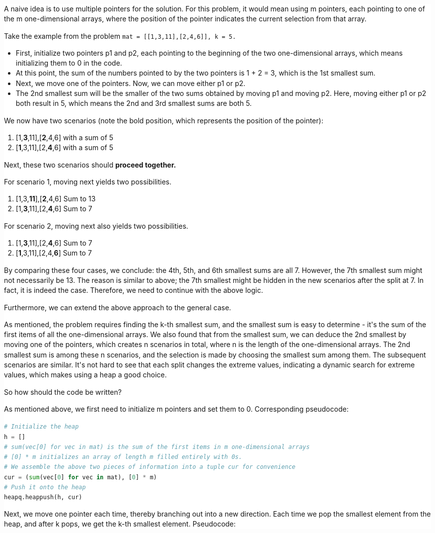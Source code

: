A naive idea is to use multiple pointers for the solution. For this problem, it would mean using m pointers, each pointing to one of the m one-dimensional arrays, where the position of the pointer indicates the current selection from that array.

Take the example from the problem `mat = [[1,3,11],[2,4,6]], k = 5.`

- First, initialize two pointers p1 and p2, each pointing to the beginning of the two one-dimensional arrays, which means initializing them to 0 in the code.
- At this point, the sum of the numbers pointed to by the two pointers is 1 + 2 = 3, which is the 1st smallest sum.
- Next, we move one of the pointers. Now, we can move either p1 or p2.
- The 2nd smallest sum will be the smaller of the two sums obtained by moving p1 and moving p2. Here, moving either p1 or p2 both result in 5, which means the 2nd and 3rd smallest sums are both 5.

We now have two scenarios (note the bold position, which represents the position of the pointer):

1. [1,**3**,11],[**2**,4,6] with a sum of 5
2. [**1**,3,11],[2,**4**,6] with a sum of 5

Next, these two scenarios should **proceed together.**

For scenario 1, moving next yields two possibilities.

1. [1,3,**11**],[**2**,4,6] Sum to 13
2. [1,**3**,11],[2,**4**,6] Sum to 7

For scenario 2, moving next also yields two possibilities.

1. [1,**3**,11],[2,**4**,6] Sum to 7
2. [**1**,3,11],[2,4,**6**] Sum to 7

By comparing these four cases, we conclude: the 4th, 5th, and 6th smallest sums are all 7. However, the 7th smallest sum might not necessarily be 13. The reason is similar to above; the 7th smallest might be hidden in the new scenarios after the split at 7. In fact, it is indeed the case. Therefore, we need to continue with the above logic.

Furthermore, we can extend the above approach to the general case.

As mentioned, the problem requires finding the k-th smallest sum, and the smallest sum is easy to determine - it's the sum of the first items of all the one-dimensional arrays. We also found that from the smallest sum, we can deduce the 2nd smallest by moving one of the pointers, which creates n scenarios in total, where n is the length of the one-dimensional arrays. The 2nd smallest sum is among these n scenarios, and the selection is made by choosing the smallest sum among them. The subsequent scenarios are similar. It's not hard to see that each split changes the extreme values, indicating a dynamic search for extreme values, which makes using a heap a good choice.

So how should the code be written?

As mentioned above, we first need to initialize m pointers and set them to 0. Corresponding pseudocode:

```py
# Initialize the heap
h = []
# sum(vec[0] for vec in mat) is the sum of the first items in m one-dimensional arrays
# [0] * m initializes an array of length m filled entirely with 0s.
# We assemble the above two pieces of information into a tuple cur for convenience
cur = (sum(vec[0] for vec in mat), [0] * m)
# Push it onto the heap
heapq.heappush(h, cur)
```
Next, we move one pointer each time, thereby branching out into a new direction. Each time we pop the smallest element from the heap, and after k pops, we get the k-th smallest element. Pseudocode:
